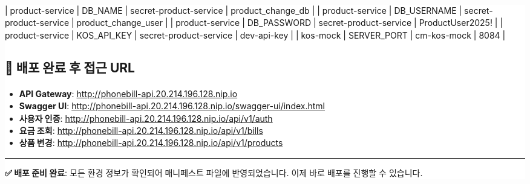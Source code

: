 | product-service | DB_NAME | secret-product-service | product_change_db |
| product-service | DB_USERNAME | secret-product-service | product_change_user |
| product-service | DB_PASSWORD | secret-product-service | ProductUser2025! |
| product-service | KOS_API_KEY | secret-product-service | dev-api-key |
| kos-mock | SERVER_PORT | cm-kos-mock | 8084 |

## 🎯 배포 완료 후 접근 URL

- **API Gateway**: http://phonebill-api.20.214.196.128.nip.io
- **Swagger UI**: http://phonebill-api.20.214.196.128.nip.io/swagger-ui/index.html
- **사용자 인증**: http://phonebill-api.20.214.196.128.nip.io/api/v1/auth  
- **요금 조회**: http://phonebill-api.20.214.196.128.nip.io/api/v1/bills
- **상품 변경**: http://phonebill-api.20.214.196.128.nip.io/api/v1/products

---

**✅ 배포 준비 완료**: 모든 환경 정보가 확인되어 매니페스트 파일에 반영되었습니다. 이제 바로 배포를 진행할 수 있습니다.